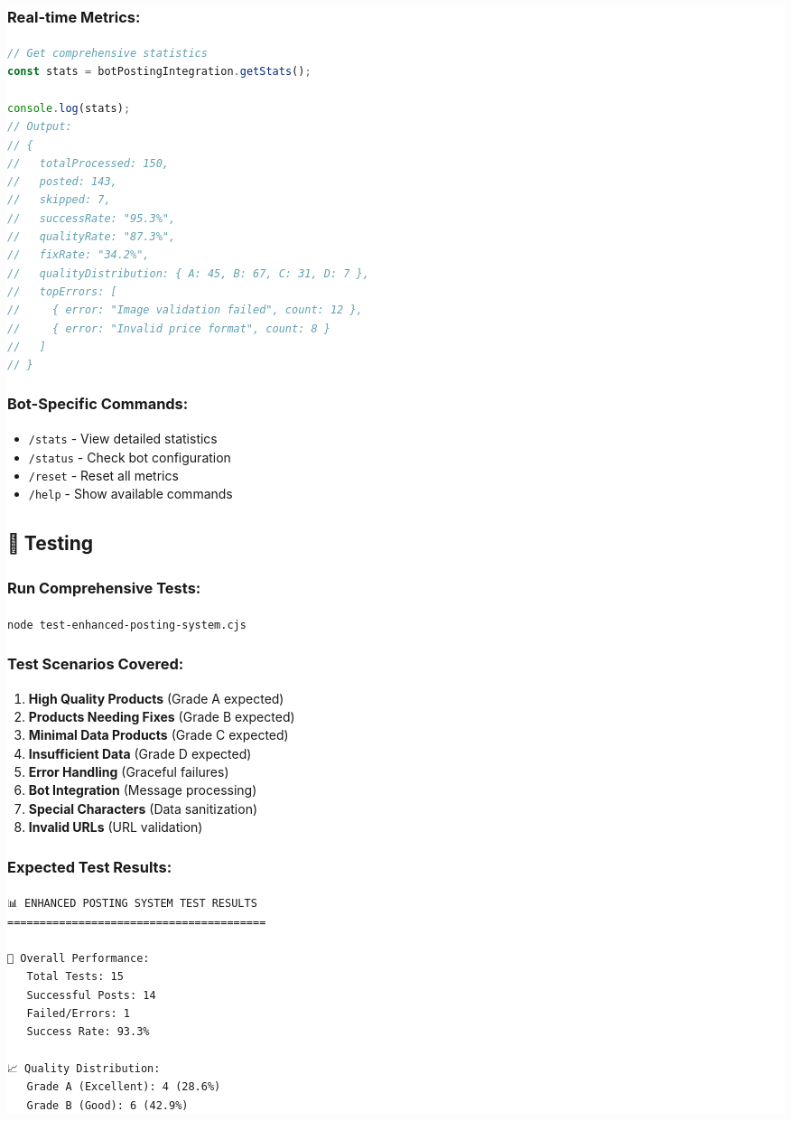 ### Real-time Metrics:

```javascript
// Get comprehensive statistics
const stats = botPostingIntegration.getStats();

console.log(stats);
// Output:
// {
//   totalProcessed: 150,
//   posted: 143,
//   skipped: 7,
//   successRate: "95.3%",
//   qualityRate: "87.3%",
//   fixRate: "34.2%",
//   qualityDistribution: { A: 45, B: 67, C: 31, D: 7 },
//   topErrors: [
//     { error: "Image validation failed", count: 12 },
//     { error: "Invalid price format", count: 8 }
//   ]
// }
```

### Bot-Specific Commands:

- `/stats` - View detailed statistics
- `/status` - Check bot configuration
- `/reset` - Reset all metrics
- `/help` - Show available commands

## 🧪 Testing

### Run Comprehensive Tests:

```bash
node test-enhanced-posting-system.cjs
```

### Test Scenarios Covered:

1. **High Quality Products** (Grade A expected)
2. **Products Needing Fixes** (Grade B expected)
3. **Minimal Data Products** (Grade C expected)
4. **Insufficient Data** (Grade D expected)
5. **Error Handling** (Graceful failures)
6. **Bot Integration** (Message processing)
7. **Special Characters** (Data sanitization)
8. **Invalid URLs** (URL validation)

### Expected Test Results:

```
📊 ENHANCED POSTING SYSTEM TEST RESULTS
========================================

🎯 Overall Performance:
   Total Tests: 15
   Successful Posts: 14
   Failed/Errors: 1
   Success Rate: 93.3%

📈 Quality Distribution:
   Grade A (Excellent): 4 (28.6%)
   Grade B (Good): 6 (42.9%)
```